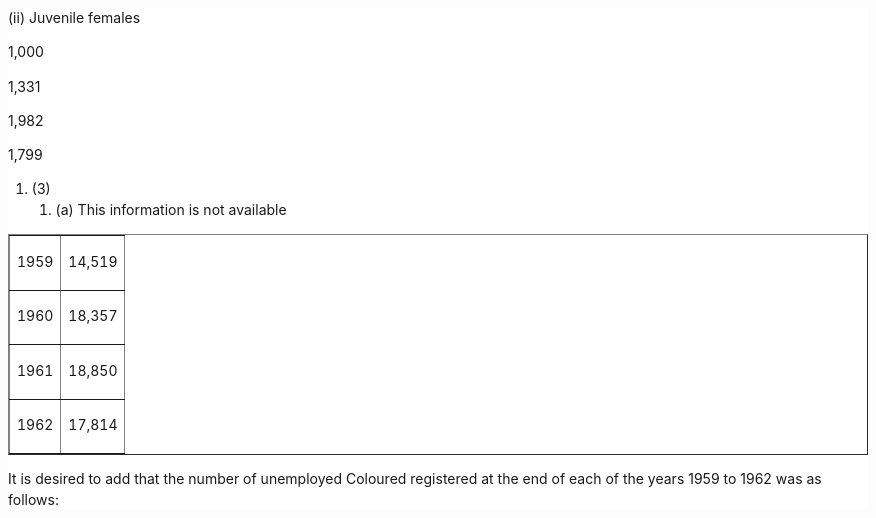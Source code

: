 <tr>

<td><p>(ii) Juvenile females</p></td>

<td><p>1,000</p></td>

<td><p>1,331</p></td>

<td><p>1,982</p></td>

<td><p>1,799</p></td>

</tr>

</table>

<ol>

<li>(3)

<ol>

<li>(a) This information is not available

</li></ol></li></ol>

<table border="1">

<tr>

<td><p>1959</p></td>

<td><p>14,519</p></td>

</tr>

<tr>

<td><p>1960</p></td>

<td><p>18,357</p></td>

</tr>

<tr>

<td><p>1961</p></td>

<td><p>18,850</p></td>

</tr>

<tr>

<td><p>1962</p></td>

<td><p>17,814</p></td>

</tr>

</table>

<p>It is desired to add that the number of unemployed Coloured registered at the end of each of the years 1959 to 1962 was as follows:</p>
